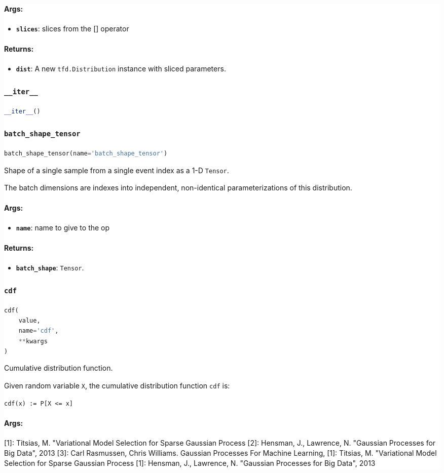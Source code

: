 ```python
```

#### Args:


* <b>`slices`</b>: slices from the [] operator


#### Returns:


* <b>`dist`</b>: A new `tfd.Distribution` instance with sliced parameters.

<h3 id="__iter__"><code>__iter__</code></h3>

``` python
__iter__()
```




<h3 id="batch_shape_tensor"><code>batch_shape_tensor</code></h3>

``` python
batch_shape_tensor(name='batch_shape_tensor')
```

Shape of a single sample from a single event index as a 1-D `Tensor`.

The batch dimensions are indexes into independent, non-identical
parameterizations of this distribution.

#### Args:


* <b>`name`</b>: name to give to the op


#### Returns:


* <b>`batch_shape`</b>: `Tensor`.

<h3 id="cdf"><code>cdf</code></h3>

``` python
cdf(
    value,
    name='cdf',
    **kwargs
)
```

Cumulative distribution function.

Given random variable `X`, the cumulative distribution function `cdf` is:

```none
cdf(x) := P[X <= x]
```

#### Args:


[1]: Titsias, M. "Variational Model Selection for Sparse Gaussian Process
[2]: Hensman, J., Lawrence, N. "Gaussian Processes for Big Data", 2013
[3]: Carl Rasmussen, Chris Williams. Gaussian Processes For Machine Learning,
[1]: Titsias, M. "Variational Model Selection for Sparse Gaussian Process
[1]: Hensman, J., Lawrence, N. "Gaussian Processes for Big Data", 2013